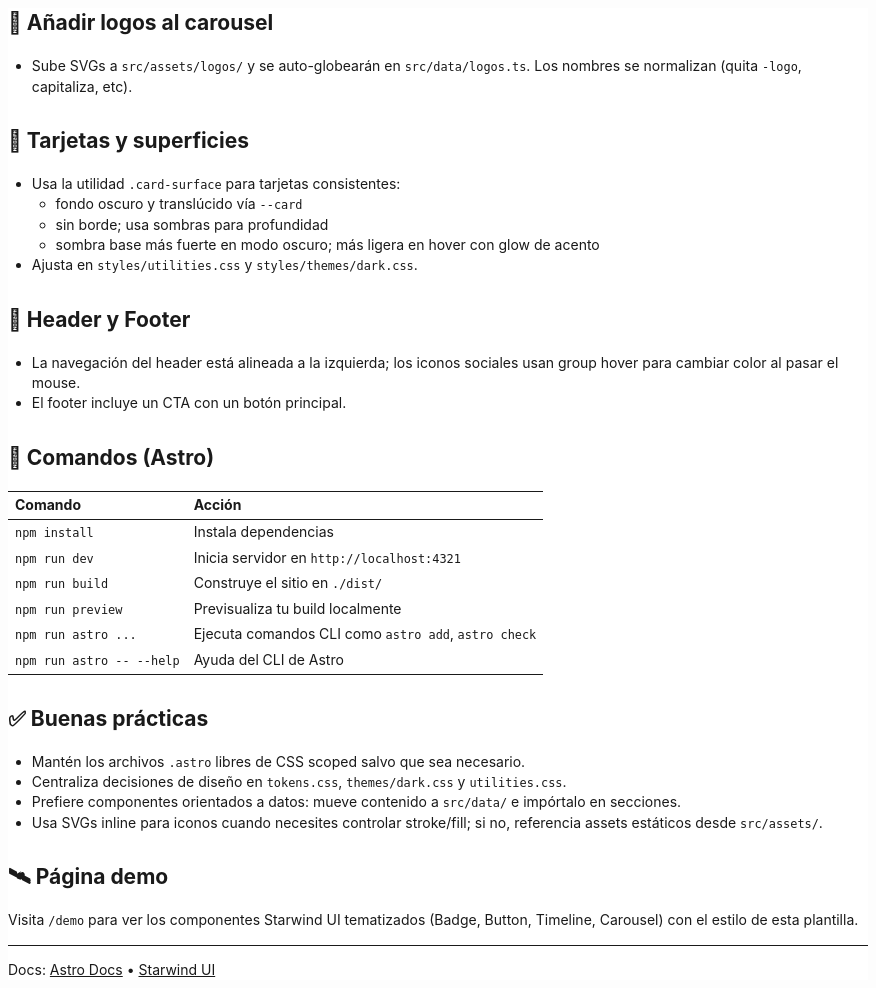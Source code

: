 ## 📌 Añadir logos al carousel

- Sube SVGs a `src/assets/logos/` y se auto-globearán en `src/data/logos.ts`. Los nombres se normalizan (quita `-logo`, capitaliza, etc).

## 🧰 Tarjetas y superficies

- Usa la utilidad `.card-surface` para tarjetas consistentes:
  - fondo oscuro y translúcido vía `--card`
  - sin borde; usa sombras para profundidad
  - sombra base más fuerte en modo oscuro; más ligera en hover con glow de acento
- Ajusta en `styles/utilities.css` y `styles/themes/dark.css`.

## 🔗 Header y Footer

- La navegación del header está alineada a la izquierda; los iconos sociales usan group hover para cambiar color al pasar el mouse.
- El footer incluye un CTA con un botón principal.

## 🧞 Comandos (Astro)

| Comando                   | Acción                                           |
| :------------------------ | :----------------------------------------------- |
| `npm install`             | Instala dependencias                             |
| `npm run dev`             | Inicia servidor en `http://localhost:4321`       |
| `npm run build`           | Construye el sitio en `./dist/`                  |
| `npm run preview`         | Previsualiza tu build localmente                 |
| `npm run astro ...`       | Ejecuta comandos CLI como `astro add`, `astro check` |
| `npm run astro -- --help` | Ayuda del CLI de Astro                           |

## ✅ Buenas prácticas

- Mantén los archivos `.astro` libres de CSS scoped salvo que sea necesario.
- Centraliza decisiones de diseño en `tokens.css`, `themes/dark.css` y `utilities.css`.
- Prefiere componentes orientados a datos: mueve contenido a `src/data/` e impórtalo en secciones.
- Usa SVGs inline para iconos cuando necesites controlar stroke/fill; si no, referencia assets estáticos desde `src/assets/`.

## 🛰️ Página demo

Visita `/demo` para ver los componentes Starwind UI tematizados (Badge, Button, Timeline, Carousel) con el estilo de esta plantilla.

---

Docs: [Astro Docs](https://docs.astro.build) • [Starwind UI](https://starwind.dev)
